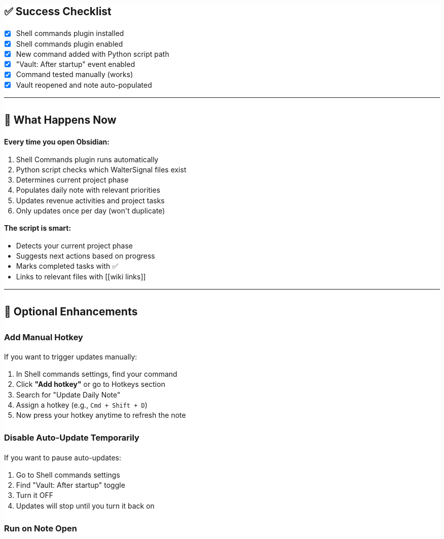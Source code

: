 
## ✅ Success Checklist

- [x] Shell commands plugin installed
- [x] Shell commands plugin enabled
- [x] New command added with Python script path
- [x] "Vault: After startup" event enabled
- [x] Command tested manually (works)
- [x] Vault reopened and note auto-populated

---

## 🎯 What Happens Now

**Every time you open Obsidian:**
1. Shell Commands plugin runs automatically
2. Python script checks which WalterSignal files exist
3. Determines current project phase
4. Populates daily note with relevant priorities
5. Updates revenue activities and project tasks
6. Only updates once per day (won't duplicate)

**The script is smart:**
- Detects your current project phase
- Suggests next actions based on progress
- Marks completed tasks with ✅
- Links to relevant files with [[wiki links]]

---

## 🔧 Optional Enhancements

### Add Manual Hotkey

If you want to trigger updates manually:

1. In Shell commands settings, find your command
2. Click **"Add hotkey"** or go to Hotkeys section
3. Search for "Update Daily Note"
4. Assign a hotkey (e.g., `Cmd + Shift + D`)
5. Now press your hotkey anytime to refresh the note

### Disable Auto-Update Temporarily

If you want to pause auto-updates:

1. Go to Shell commands settings
2. Find "Vault: After startup" toggle
3. Turn it OFF
4. Updates will stop until you turn it back on

### Run on Note Open
